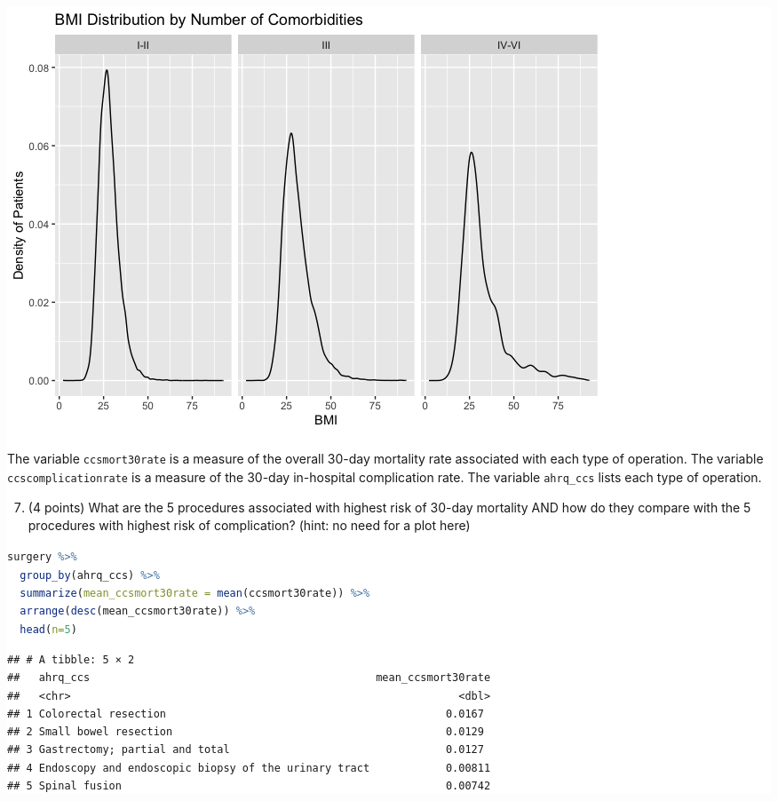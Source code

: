 ![](midterm_2_final_version_files/figure-html/unnamed-chunk-12-1.png)


The variable `ccsmort30rate` is a measure of the overall 30-day mortality rate associated with each type of operation. The variable `ccscomplicationrate` is a measure of the 30-day in-hospital complication rate. The variable `ahrq_ccs` lists each type of operation.  

7. (4 points) What are the 5 procedures associated with highest risk of 30-day mortality AND how do they compare with the 5 procedures with highest risk of complication? (hint: no need for a plot here)

```r
surgery %>% 
  group_by(ahrq_ccs) %>% 
  summarize(mean_ccsmort30rate = mean(ccsmort30rate)) %>% 
  arrange(desc(mean_ccsmort30rate)) %>% 
  head(n=5)
```

```
## # A tibble: 5 × 2
##   ahrq_ccs                                             mean_ccsmort30rate
##   <chr>                                                             <dbl>
## 1 Colorectal resection                                            0.0167 
## 2 Small bowel resection                                           0.0129 
## 3 Gastrectomy; partial and total                                  0.0127 
## 4 Endoscopy and endoscopic biopsy of the urinary tract            0.00811
## 5 Spinal fusion                                                   0.00742
```
